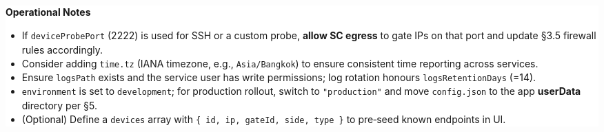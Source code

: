 **Operational Notes**
- If `deviceProbePort` (2222) is used for SSH or a custom probe, **allow SC egress** to gate IPs on that port and update §3.5 firewall rules accordingly.
- Consider adding `time.tz` (IANA timezone, e.g., `Asia/Bangkok`) to ensure consistent time reporting across services.
- Ensure `logsPath` exists and the service user has write permissions; log rotation honours `logsRetentionDays` (=14).
- `environment` is set to `development`; for production rollout, switch to `"production"` and move `config.json` to the app **userData** directory per §5.
- (Optional) Define a `devices` array with `{ id, ip, gateId, side, type }` to pre‑seed known endpoints in UI.
